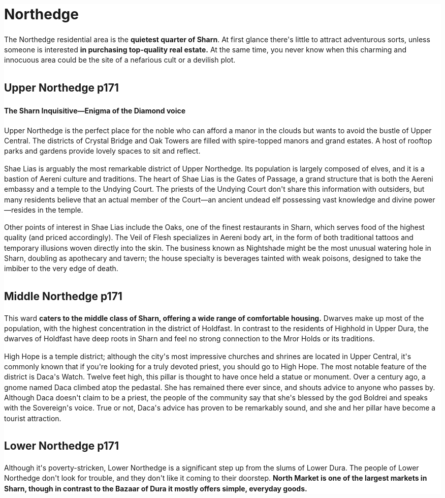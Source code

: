 # Northedge 

The Northedge residential area is the **quietest quarter of Sharn**. At first glance there's little to attract adventurous sorts, unless someone is interested **in purchasing top-quality real estate.** At the same time, you never know when this charming and innocuous area could be the site of a nefarious cult or a devilish plot.


## Upper Northedge p171

#### The Sharn Inquisitive—Enigma of the Diamond voice

Upper Northedge is the perfect place for the noble who can afford a manor in the clouds but wants to avoid the bustle of Upper Central. The districts of Crystal Bridge and Oak Towers are filled with spire-topped manors and grand estates. A host of rooftop parks and gardens provide lovely spaces to sit and reflect.

Shae Lias is arguably the most remarkable district of Upper Northedge. Its population is largely composed of elves, and it is a bastion of Aereni culture and traditions. The heart of Shae Lias is the Gates of Passage, a grand structure that is both the Aereni embassy and a temple to the Undying Court. The priests of the Undying Court don't share this information with outsiders, but many residents believe that an actual member of the Court—an ancient undead elf possessing vast knowledge and divine power—resides in the temple.

Other points of interest in Shae Lias include the Oaks, one of the finest restaurants in Sharn, which serves food of the highest quality (and priced accordingly). The Veil of Flesh specializes in Aereni body art, in the form of both traditional tattoos and temporary illusions woven directly into the skin. The business known as Nightshade might be the most unusual watering hole in Sharn, doubling as apothecary and tavern; the house specialty is beverages tainted with weak poisons, designed to take the imbiber to the very edge of death.

## Middle Northedge p171

This ward **caters to the middle class of Sharn, offering a wide range of comfortable housing.** Dwarves make up most of the population, with the highest concentration in the district of Holdfast. In contrast to the residents of Highhold in Upper Dura, the dwarves of Holdfast have deep roots in Sharn and feel no strong connection to the Mror Holds or its traditions.

High Hope is a temple district; although the city's most impressive churches and shrines are located in Upper Central, it's commonly known that if you're looking for a truly devoted priest, you should go to High Hope. The most notable feature of the district is Daca's Watch. Twelve feet high, this pillar is thought to have once held a statue or monument. Over a century ago, a gnome named Daca climbed atop the pedastal. She has remained there ever since, and shouts advice to anyone who passes by. Although Daca doesn't claim to be a priest, the people of the community say that she's blessed by the god Boldrei and speaks with the Sovereign's voice. True or not, Daca's advice has proven to be remarkably sound, and she and her pillar have become a tourist attraction.

## Lower Northedge p171

Although it's poverty-stricken, Lower Northedge is a significant step up from the slums of Lower Dura. The people of Lower Northedge don't look for trouble, and they don't like it coming to their doorstep. **North Market is one of the largest markets in Sharn, though in contrast to the Bazaar of Dura it mostly offers simple, everyday goods.**
